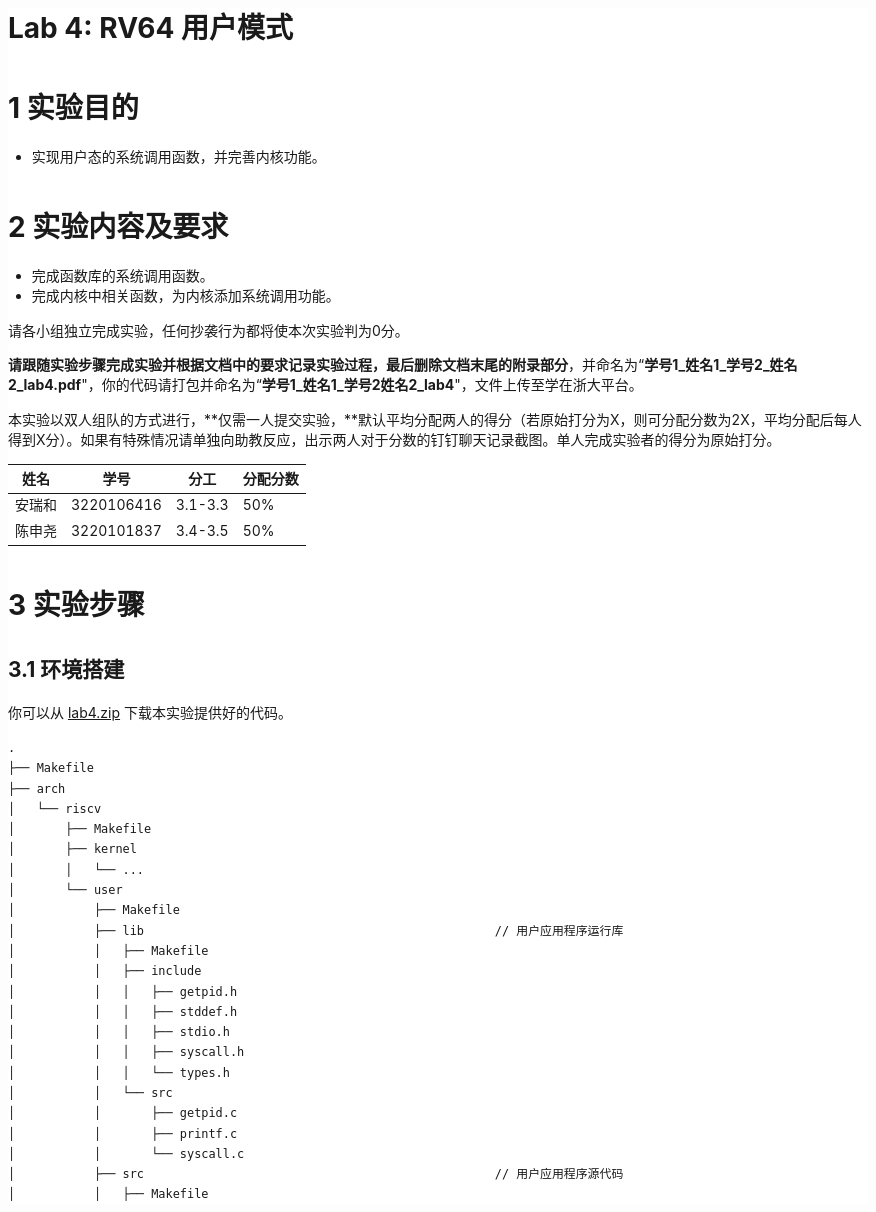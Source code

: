 # Lab 4: RV64 用户模式

# 1 实验目的

- 实现用户态的系统调用函数，并完善内核功能。

# 2 实验内容及要求

- 完成函数库的系统调用函数。
- 完成内核中相关函数，为内核添加系统调用功能。

请各小组独立完成实验，任何抄袭行为都将使本次实验判为0分。

**请跟随实验步骤完成实验并根据文档中的要求记录实验过程，最后删除文档末尾的附录部分**，并命名为“**学号1_姓名1_学号2_姓名2_lab4.pdf**"，你的代码请打包并命名为“**学号1_姓名1_学号2姓名2_lab4**"，文件上传至学在浙大平台。

本实验以双人组队的方式进行，**仅需一人提交实验，**默认平均分配两人的得分（若原始打分为X，则可分配分数为2X，平均分配后每人得到X分）。如果有特殊情况请单独向助教反应，出示两人对于分数的钉钉聊天记录截图。单人完成实验者的得分为原始打分。

| 姓名   | 学号       | 分工    | 分配分数 |
| ------ | ---------- | ------- | -------- |
| 安瑞和 | 3220106416 | 3.1-3.3 | 50%      |
| 陈申尧 | 3220101837 | 3.4-3.5 | 50%      |

# 3 实验步骤

## 3.1 环境搭建

你可以从 [lab4.zip](https://yuque.zju.edu.cn/attachments/yuque/0/2023/zip/32491/1697625761089-080caf8c-bb10-47a8-bb4a-b8afed5b6161.zip?_lake_card=%7B%22uid%22%3A%221697625760595-0%22%2C%22src%22%3A%22https%3A%2F%2Fyuque.zju.edu.cn%2Fattachments%2Fyuque%2F0%2F2023%2Fzip%2F32491%2F1697625761089-080caf8c-bb10-47a8-bb4a-b8afed5b6161.zip%22%2C%22name%22%3A%22lab4.zip%22%2C%22size%22%3A47175%2C%22type%22%3A%22application%2Fzip%22%2C%22ext%22%3A%22zip%22%2C%22progress%22%3A%7B%22percent%22%3A99%7D%2C%22status%22%3A%22done%22%2C%22percent%22%3A0%2C%22id%22%3A%22J6vs1%22%2C%22card%22%3A%22file%22%7D) 下载本实验提供好的代码。

```shell
.
├── Makefile
├── arch
│   └── riscv
│       ├── Makefile
│       ├── kernel
│       │   └── ...
│       └── user
│           ├── Makefile
│           ├── lib 												// 用户应用程序运行库
│           │   ├── Makefile
│           │   ├── include
│           │   │   ├── getpid.h
│           │   │   ├── stddef.h
│           │   │   ├── stdio.h
│           │   │   ├── syscall.h
│           │   │   └── types.h
│           │   └── src
│           │       ├── getpid.c
│           │       ├── printf.c
│           │       └── syscall.c
│           ├── src													// 用户应用程序源代码
│           │   ├── Makefile
```